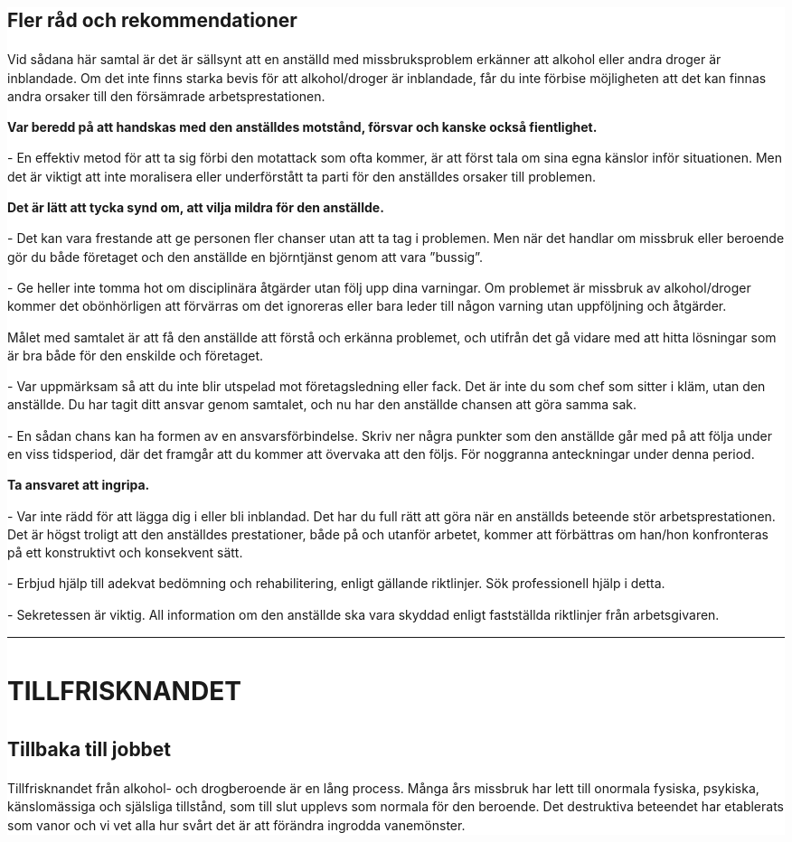 ## Fler råd och rekommendationer

Vid sådana här samtal är det är sällsynt att en anställd med missbruksproblem erkänner att alkohol eller andra droger är inblandade. Om det inte finns starka bevis för att alkohol/droger är inblandade, får du inte förbise möjligheten att det kan finnas andra orsaker till den försämrade arbetsprestationen.

**Var beredd på att handskas med den anställdes motstånd, försvar och kanske också fientlighet.**

\- En effektiv metod för att ta sig förbi den motattack som ofta kommer, är att först tala om sina egna känslor inför situationen. Men det är viktigt att inte moralisera eller underförstått ta parti för den anställdes orsaker till problemen.

**Det är lätt att tycka synd om, att vilja mildra för den anställde.**

\- Det kan vara frestande att ge personen fler chanser utan att ta tag i problemen. Men när det handlar om missbruk eller beroende gör du både företaget och den anställde en björntjänst genom att vara ”bussig”.

\- Ge heller inte tomma hot om disciplinära åtgärder utan följ upp dina varningar. Om problemet är missbruk av alkohol/droger kommer det obönhörligen att förvärras om det ignoreras eller bara leder till någon varning utan uppföljning och åtgärder.

Målet med samtalet är att få den anställde att förstå och erkänna problemet, och utifrån det gå vidare med att hitta lösningar som är bra både för den enskilde och företaget.

\- Var uppmärksam så att du inte blir utspelad mot företagsledning eller fack. Det är inte du som chef som sitter i kläm, utan den anställde. Du har tagit ditt ansvar genom samtalet, och nu har den anställde chansen att göra samma sak.

\- En sådan chans kan ha formen av en ansvarsförbindelse. Skriv ner några punkter som den anställde går med på att följa under en viss tidsperiod, där det framgår att du kommer att övervaka att den följs. För noggranna anteckningar under denna period.

**Ta ansvaret att ingripa.**

\- Var inte rädd för att lägga dig i eller bli inblandad. Det har du full rätt att göra när en anställds beteende stör arbetsprestationen. Det är högst troligt att den anställdes prestationer, både på och utanför arbetet, kommer att förbättras om han/hon konfronteras på ett konstruktivt och konsekvent sätt.

\- Erbjud hjälp till adekvat bedömning och rehabilitering, enligt gällande riktlinjer. Sök professionell hjälp i detta.

\- Sekretessen är viktig. All information om den anställde ska vara skyddad enligt fastställda riktlinjer från arbetsgivaren.

* * *

# TILLFRISKNANDET

## Tillbaka till jobbet

Tillfrisknandet från alkohol- och drogberoende är en lång process. Många års missbruk har lett till onormala fysiska, psykiska, känslomässiga och själsliga tillstånd, som till slut upplevs som normala för den beroende. Det destruktiva beteendet har etablerats som vanor och vi vet alla hur svårt det är att förändra ingrodda vanemönster.
